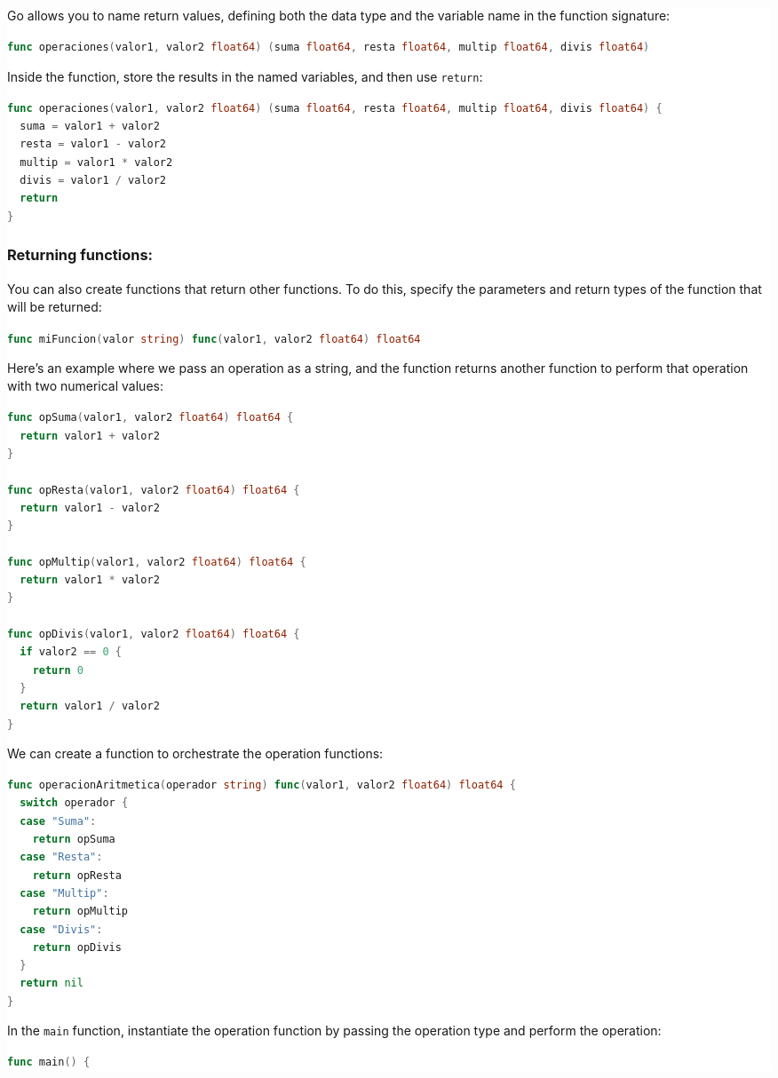 Go allows you to name return values, defining both the data type and the variable name in the function signature:
```go
func operaciones(valor1, valor2 float64) (suma float64, resta float64, multip float64, divis float64)
```
Inside the function, store the results in the named variables, and then use `return`:
```go
func operaciones(valor1, valor2 float64) (suma float64, resta float64, multip float64, divis float64) {
  suma = valor1 + valor2
  resta = valor1 - valor2
  multip = valor1 * valor2
  divis = valor1 / valor2
  return
}
```
### Returning functions:
You can also create functions that return other functions. To do this, specify the parameters and return types of the function that will be returned:
```go
func miFuncion(valor string) func(valor1, valor2 float64) float64
```
Here’s an example where we pass an operation as a string, and the function returns another function to perform that operation with two numerical values:
```go
func opSuma(valor1, valor2 float64) float64 {
  return valor1 + valor2
}

func opResta(valor1, valor2 float64) float64 {
  return valor1 - valor2
}

func opMultip(valor1, valor2 float64) float64 {
  return valor1 * valor2
}

func opDivis(valor1, valor2 float64) float64 {
  if valor2 == 0 {
    return 0
  }
  return valor1 / valor2
}
```
We can create a function to orchestrate the operation functions:
```go
func operacionAritmetica(operador string) func(valor1, valor2 float64) float64 {
  switch operador {
  case "Suma":
    return opSuma
  case "Resta":
    return opResta
  case "Multip":
    return opMultip
  case "Divis":
    return opDivis
  }
  return nil
}
```
In the `main` function, instantiate the operation function by passing the operation type and perform the operation:
```go
func main() {
```